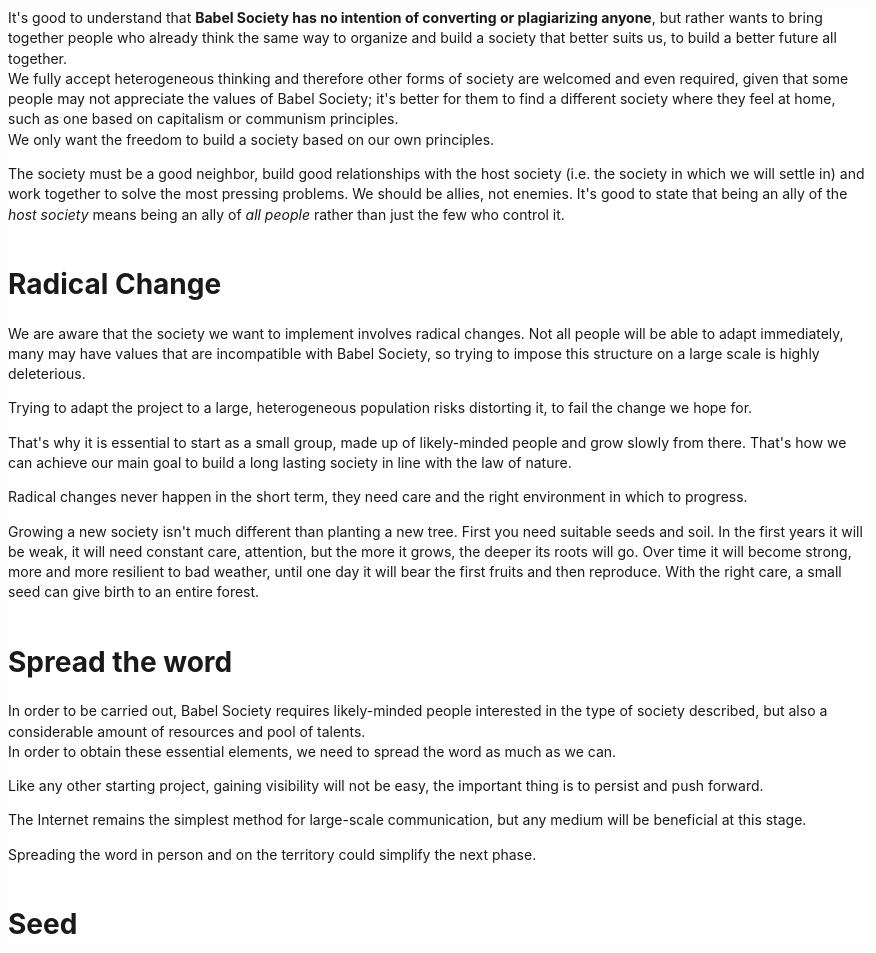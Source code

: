 It's good to understand that **Babel Society has no intention of converting or plagiarizing anyone**, but rather wants to bring together people who already think the same way to organize and build a society that better suits us, to build a better future all together.  
We fully accept heterogeneous thinking and therefore other forms of society are welcomed and even required, given that some people may not appreciate the values of Babel Society; it's better for them to find a different society where they feel at home, such as one based on capitalism or communism principles.  
We only want the freedom to build a society based on our own principles.

The society must be a good neighbor, build good relationships with the host society (i.e. the society in which we will settle in) and work together to solve the most pressing problems. We should be allies, not enemies. It's good to state that being an ally of the _host society_ means being an ally of _all people_ rather than just the few who control it.


# Radical Change

We are aware that the society we want to implement involves radical changes. Not all people will be able to adapt immediately, many may have values that are incompatible with Babel Society, so trying to impose this structure on a large scale is highly deleterious.

Trying to adapt the project to a large, heterogeneous population risks distorting it, to fail the change we hope for.

That's why it is essential to start as a small group, made up of likely-minded people and grow slowly from there. That's how we can achieve our main goal to build a long lasting society in line with the law of nature.

Radical changes never happen in the short term, they need care and the right environment in which to progress.

Growing a new society isn't much different than planting a new tree. First you need suitable seeds and soil. In the first years it will be weak, it will need constant care, attention, but the more it grows, the deeper its roots will go. Over time it will become strong, more and more resilient to bad weather, until one day it will bear the first fruits and then reproduce. With the right care, a small seed can give birth to an entire forest.


# Spread the word

In order to be carried out, Babel Society requires likely-minded people interested in the type of society described, but also a considerable amount of resources and pool of talents.  
In order to obtain these essential elements, we need to spread the word as much as we can.

Like any other starting project, gaining visibility will not be easy, the important thing is to persist and push forward.

The Internet remains the simplest method for large-scale communication, but any medium will be beneficial at this stage.

Spreading the word in person and on the territory could simplify the next phase.


# Seed
